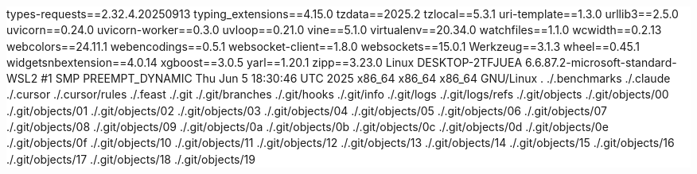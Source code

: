 types-requests==2.32.4.20250913
typing_extensions==4.15.0
tzdata==2025.2
tzlocal==5.3.1
uri-template==1.3.0
urllib3==2.5.0
uvicorn==0.24.0
uvicorn-worker==0.3.0
uvloop==0.21.0
vine==5.1.0
virtualenv==20.34.0
watchfiles==1.1.0
wcwidth==0.2.13
webcolors==24.11.1
webencodings==0.5.1
websocket-client==1.8.0
websockets==15.0.1
Werkzeug==3.1.3
wheel==0.45.1
widgetsnbextension==4.0.14
xgboost==3.0.5
yarl==1.20.1
zipp==3.23.0
Linux DESKTOP-2TFJUEA 6.6.87.2-microsoft-standard-WSL2 #1 SMP PREEMPT_DYNAMIC Thu Jun  5 18:30:46 UTC 2025 x86_64 x86_64 x86_64 GNU/Linux
.
./.benchmarks
./.claude
./.cursor
./.cursor/rules
./.feast
./.git
./.git/branches
./.git/hooks
./.git/info
./.git/logs
./.git/logs/refs
./.git/objects
./.git/objects/00
./.git/objects/01
./.git/objects/02
./.git/objects/03
./.git/objects/04
./.git/objects/05
./.git/objects/06
./.git/objects/07
./.git/objects/08
./.git/objects/09
./.git/objects/0a
./.git/objects/0b
./.git/objects/0c
./.git/objects/0d
./.git/objects/0e
./.git/objects/0f
./.git/objects/10
./.git/objects/11
./.git/objects/12
./.git/objects/13
./.git/objects/14
./.git/objects/15
./.git/objects/16
./.git/objects/17
./.git/objects/18
./.git/objects/19